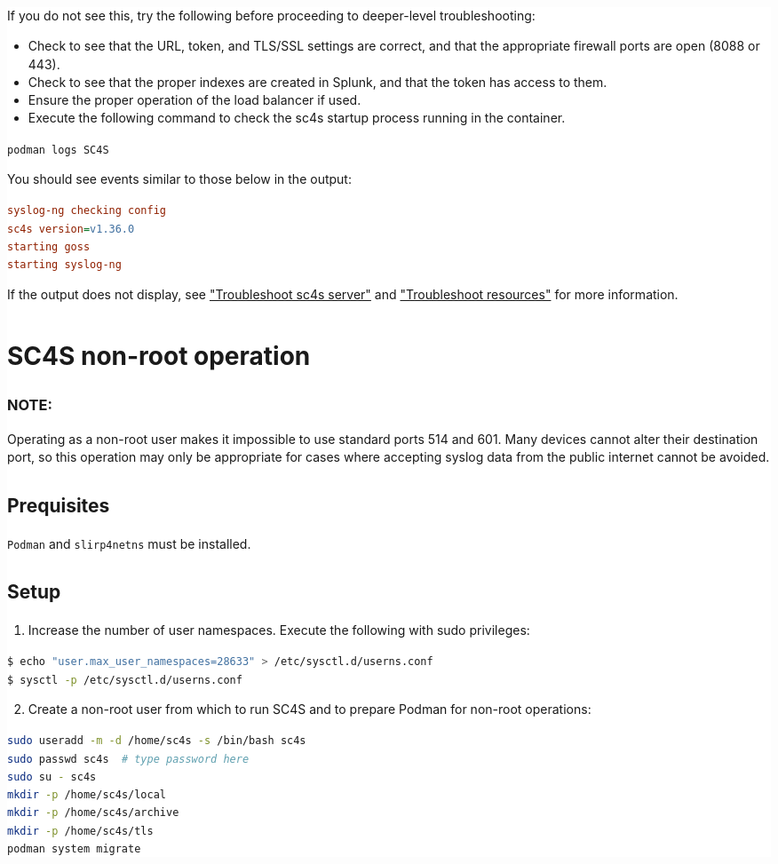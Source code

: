 If you do not see this, try the following before proceeding to deeper-level troubleshooting:

* Check to see that the URL, token, and TLS/SSL settings are correct, and that the appropriate firewall ports are open (8088 or 443).
* Check to see that the proper indexes are created in Splunk, and that the token has access to them.
* Ensure the proper operation of the load balancer if used.
* Execute the following command to check the sc4s startup process running in the container.

```bash
podman logs SC4S
```

You should see events similar to those below in the output:

```ini
syslog-ng checking config
sc4s version=v1.36.0
starting goss
starting syslog-ng
```

If the output does not display, see ["Troubleshoot sc4s server"](../troubleshooting/troubleshoot_SC4S_server.md)
and ["Troubleshoot resources"](../troubleshooting/troubleshoot_resources.md) for more information.

# SC4S non-root operation
### NOTE: 
Operating as a non-root user makes it impossible to use standard ports 514 and 601. Many devices cannot alter their destination port, so this operation may only be appropriate for cases where accepting syslog data from the public internet cannot be avoided.

## Prequisites
`Podman` and `slirp4netns` must be installed.


## Setup
1. Increase the number of user namespaces. Execute the following with sudo privileges:
```bash
$ echo "user.max_user_namespaces=28633" > /etc/sysctl.d/userns.conf 	 
$ sysctl -p /etc/sysctl.d/userns.conf
```

2. Create a non-root user from which to run SC4S and to prepare Podman for non-root operations:
```bash
sudo useradd -m -d /home/sc4s -s /bin/bash sc4s
sudo passwd sc4s  # type password here
sudo su - sc4s
mkdir -p /home/sc4s/local
mkdir -p /home/sc4s/archive
mkdir -p /home/sc4s/tls
podman system migrate
```

